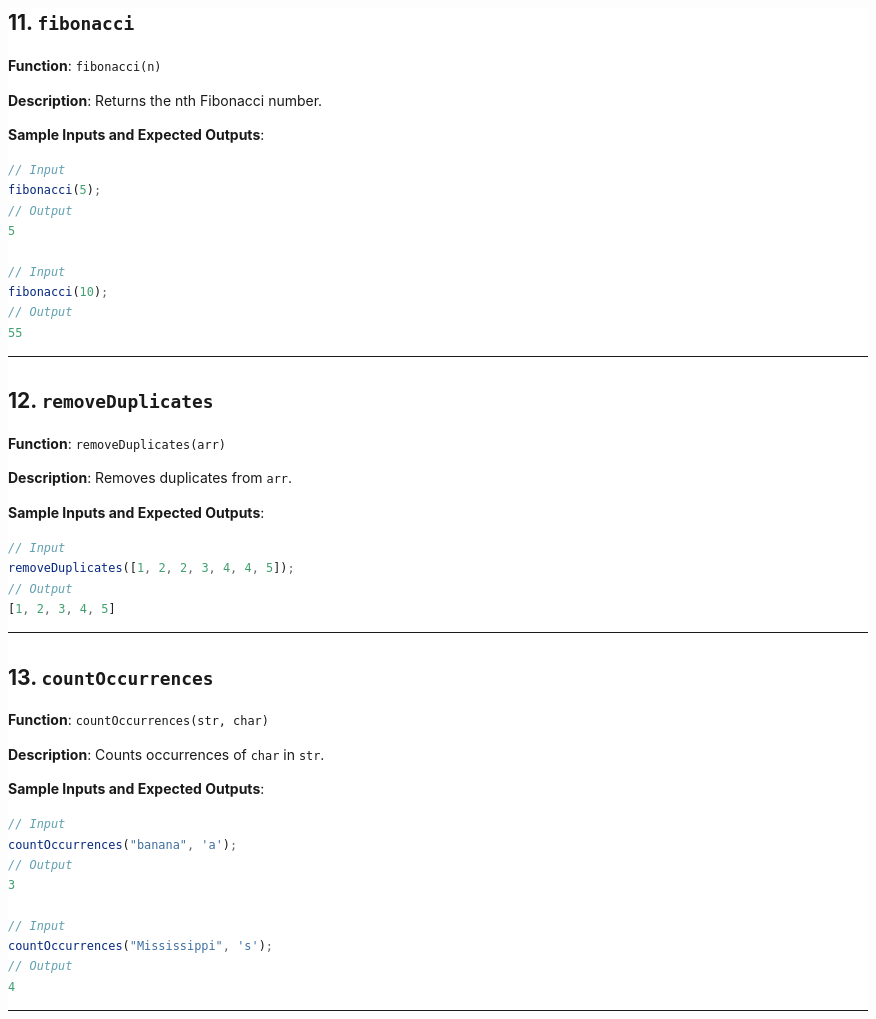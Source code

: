 
## 11. `fibonacci`

**Function**: `fibonacci(n)`

**Description**: Returns the nth Fibonacci number.

**Sample Inputs and Expected Outputs**:

```javascript
// Input
fibonacci(5);
// Output
5

// Input
fibonacci(10);
// Output
55
```

---

## 12. `removeDuplicates`

**Function**: `removeDuplicates(arr)`

**Description**: Removes duplicates from `arr`.

**Sample Inputs and Expected Outputs**:

```javascript
// Input
removeDuplicates([1, 2, 2, 3, 4, 4, 5]);
// Output
[1, 2, 3, 4, 5]
```

---

## 13. `countOccurrences`

**Function**: `countOccurrences(str, char)`

**Description**: Counts occurrences of `char` in `str`.

**Sample Inputs and Expected Outputs**:

```javascript
// Input
countOccurrences("banana", 'a');
// Output
3

// Input
countOccurrences("Mississippi", 's');
// Output
4
```

---